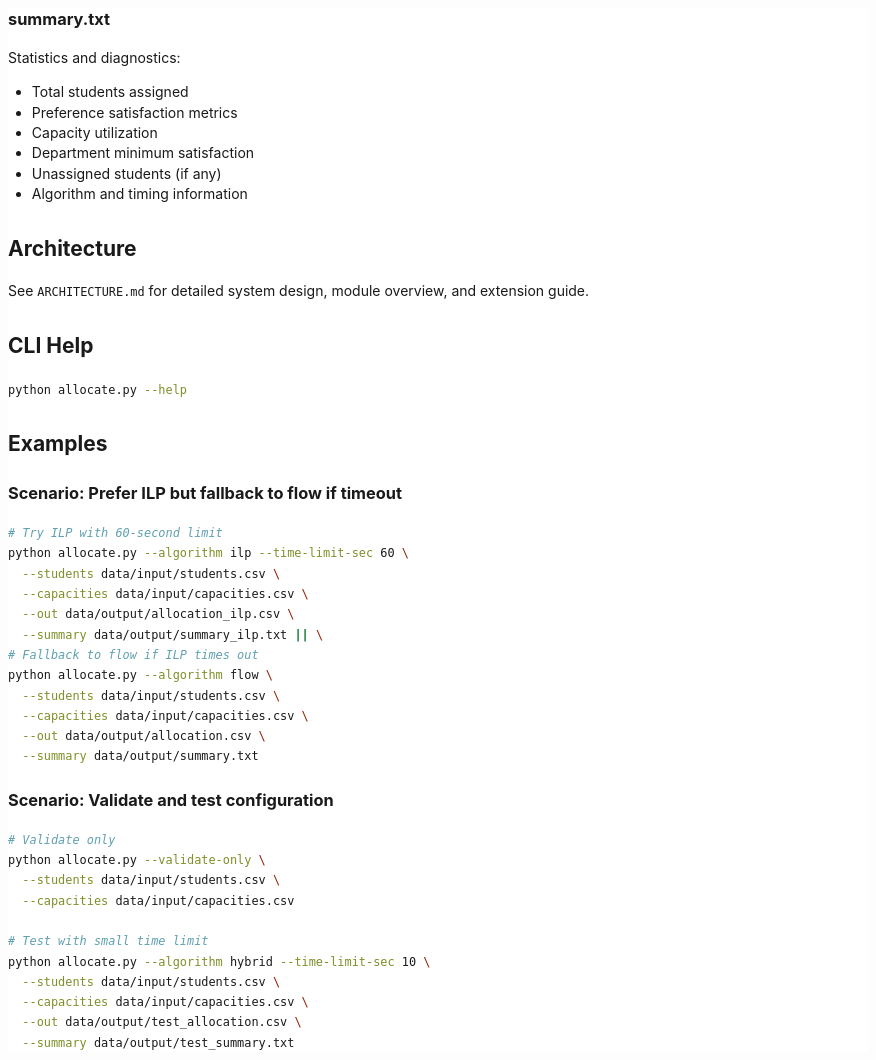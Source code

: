 ### summary.txt

Statistics and diagnostics:
- Total students assigned
- Preference satisfaction metrics
- Capacity utilization
- Department minimum satisfaction
- Unassigned students (if any)
- Algorithm and timing information

## Architecture

See `ARCHITECTURE.md` for detailed system design, module overview, and extension guide.

## CLI Help

```bash
python allocate.py --help
```

## Examples

### Scenario: Prefer ILP but fallback to flow if timeout

```bash
# Try ILP with 60-second limit
python allocate.py --algorithm ilp --time-limit-sec 60 \
  --students data/input/students.csv \
  --capacities data/input/capacities.csv \
  --out data/output/allocation_ilp.csv \
  --summary data/output/summary_ilp.txt || \
# Fallback to flow if ILP times out
python allocate.py --algorithm flow \
  --students data/input/students.csv \
  --capacities data/input/capacities.csv \
  --out data/output/allocation.csv \
  --summary data/output/summary.txt
```

### Scenario: Validate and test configuration

```bash
# Validate only
python allocate.py --validate-only \
  --students data/input/students.csv \
  --capacities data/input/capacities.csv

# Test with small time limit
python allocate.py --algorithm hybrid --time-limit-sec 10 \
  --students data/input/students.csv \
  --capacities data/input/capacities.csv \
  --out data/output/test_allocation.csv \
  --summary data/output/test_summary.txt
```
